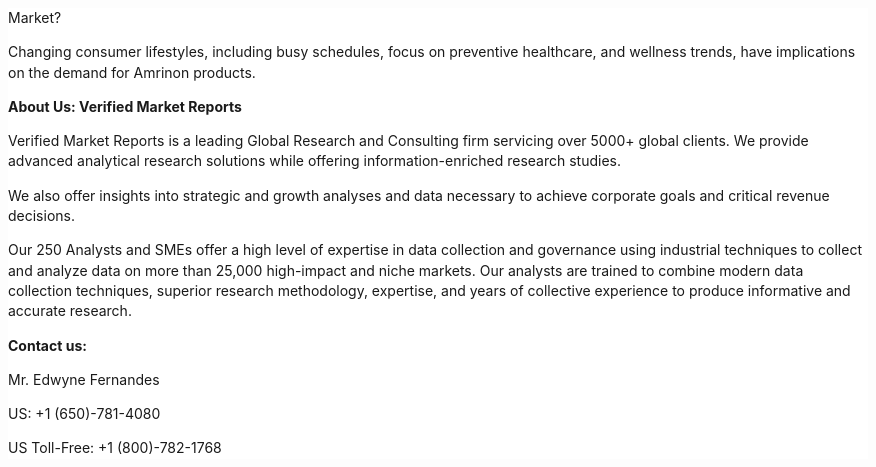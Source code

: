 Market?</h3><p>Changing consumer lifestyles, including busy schedules, focus on preventive healthcare, and wellness trends, have implications on the demand for Amrinon products.</p></body></html></h3><p id="" class=""><strong>About Us: Verified Market Reports</strong></p><p id="" class="">Verified Market Reports is a leading Global Research and Consulting firm servicing over 5000+ global clients. We provide advanced analytical research solutions while offering information-enriched research studies.</p><p id="" class="">We also offer insights into strategic and growth analyses and data necessary to achieve corporate goals and critical revenue decisions.</p><p id="" class="">Our 250 Analysts and SMEs offer a high level of expertise in data collection and governance using industrial techniques to collect and analyze data on more than 25,000 high-impact and niche markets. Our analysts are trained to combine modern data collection techniques, superior research methodology, expertise, and years of collective experience to produce informative and accurate research.</p><p id="" class=""><strong>Contact us:</strong></p><p id="" class="">Mr. Edwyne Fernandes</p><p id="" class="">US: +1 (650)-781-4080</p><p id="" class="">US Toll-Free: +1 (800)-782-1768</p>
